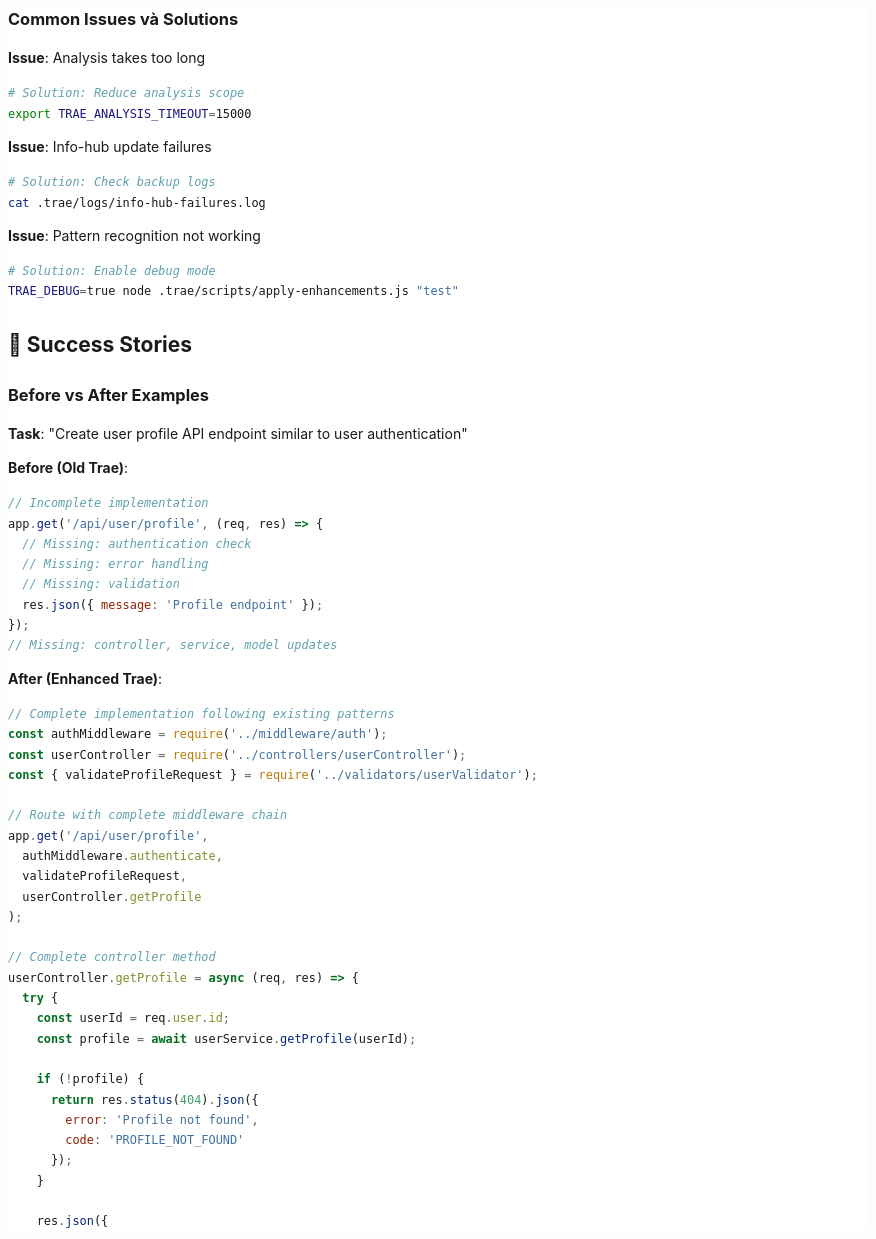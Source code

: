 ### Common Issues và Solutions

**Issue**: Analysis takes too long
```bash
# Solution: Reduce analysis scope
export TRAE_ANALYSIS_TIMEOUT=15000
```

**Issue**: Info-hub update failures
```bash
# Solution: Check backup logs
cat .trae/logs/info-hub-failures.log
```

**Issue**: Pattern recognition not working
```bash
# Solution: Enable debug mode
TRAE_DEBUG=true node .trae/scripts/apply-enhancements.js "test"
```

## 🎉 Success Stories

### Before vs After Examples

**Task**: "Create user profile API endpoint similar to user authentication"

**Before (Old Trae)**:
```javascript
// Incomplete implementation
app.get('/api/user/profile', (req, res) => {
  // Missing: authentication check
  // Missing: error handling
  // Missing: validation
  res.json({ message: 'Profile endpoint' });
});
// Missing: controller, service, model updates
```

**After (Enhanced Trae)**:
```javascript
// Complete implementation following existing patterns
const authMiddleware = require('../middleware/auth');
const userController = require('../controllers/userController');
const { validateProfileRequest } = require('../validators/userValidator');

// Route with complete middleware chain
app.get('/api/user/profile', 
  authMiddleware.authenticate,
  validateProfileRequest,
  userController.getProfile
);

// Complete controller method
userController.getProfile = async (req, res) => {
  try {
    const userId = req.user.id;
    const profile = await userService.getProfile(userId);
    
    if (!profile) {
      return res.status(404).json({ 
        error: 'Profile not found',
        code: 'PROFILE_NOT_FOUND'
      });
    }
    
    res.json({
```